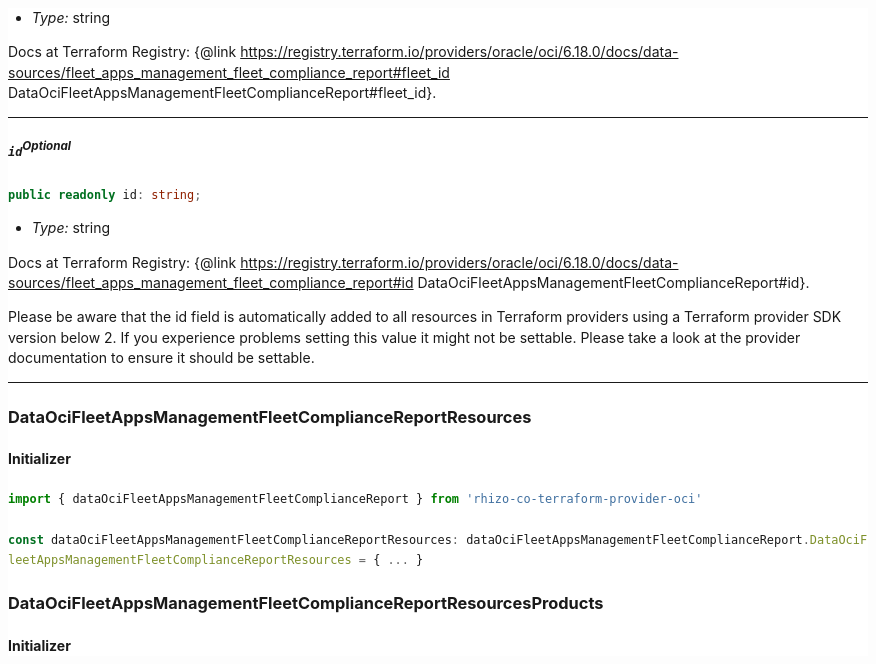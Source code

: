 - *Type:* string

Docs at Terraform Registry: {@link https://registry.terraform.io/providers/oracle/oci/6.18.0/docs/data-sources/fleet_apps_management_fleet_compliance_report#fleet_id DataOciFleetAppsManagementFleetComplianceReport#fleet_id}.

---

##### `id`<sup>Optional</sup> <a name="id" id="rhizo-co-terraform-provider-oci.dataOciFleetAppsManagementFleetComplianceReport.DataOciFleetAppsManagementFleetComplianceReportConfig.property.id"></a>

```typescript
public readonly id: string;
```

- *Type:* string

Docs at Terraform Registry: {@link https://registry.terraform.io/providers/oracle/oci/6.18.0/docs/data-sources/fleet_apps_management_fleet_compliance_report#id DataOciFleetAppsManagementFleetComplianceReport#id}.

Please be aware that the id field is automatically added to all resources in Terraform providers using a Terraform provider SDK version below 2.
If you experience problems setting this value it might not be settable. Please take a look at the provider documentation to ensure it should be settable.

---

### DataOciFleetAppsManagementFleetComplianceReportResources <a name="DataOciFleetAppsManagementFleetComplianceReportResources" id="rhizo-co-terraform-provider-oci.dataOciFleetAppsManagementFleetComplianceReport.DataOciFleetAppsManagementFleetComplianceReportResources"></a>

#### Initializer <a name="Initializer" id="rhizo-co-terraform-provider-oci.dataOciFleetAppsManagementFleetComplianceReport.DataOciFleetAppsManagementFleetComplianceReportResources.Initializer"></a>

```typescript
import { dataOciFleetAppsManagementFleetComplianceReport } from 'rhizo-co-terraform-provider-oci'

const dataOciFleetAppsManagementFleetComplianceReportResources: dataOciFleetAppsManagementFleetComplianceReport.DataOciFleetAppsManagementFleetComplianceReportResources = { ... }
```


### DataOciFleetAppsManagementFleetComplianceReportResourcesProducts <a name="DataOciFleetAppsManagementFleetComplianceReportResourcesProducts" id="rhizo-co-terraform-provider-oci.dataOciFleetAppsManagementFleetComplianceReport.DataOciFleetAppsManagementFleetComplianceReportResourcesProducts"></a>

#### Initializer <a name="Initializer" id="rhizo-co-terraform-provider-oci.dataOciFleetAppsManagementFleetComplianceReport.DataOciFleetAppsManagementFleetComplianceReportResourcesProducts.Initializer"></a>
